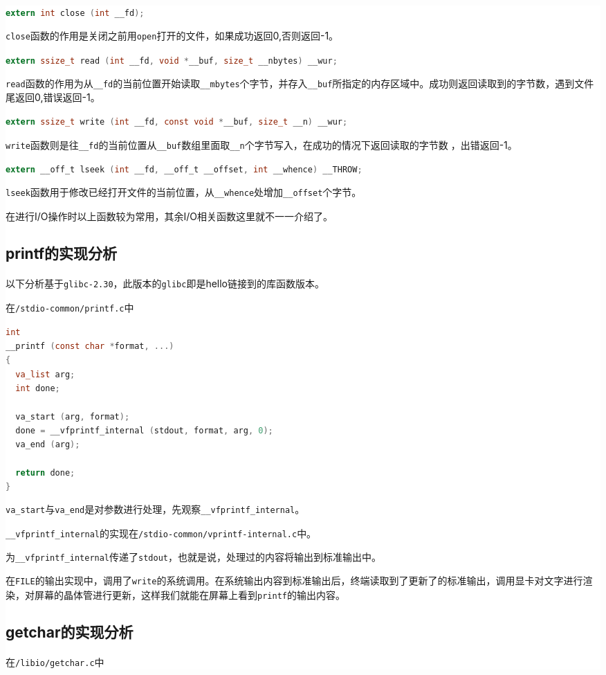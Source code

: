 ``` c
extern int close (int __fd);
```

`close`函数的作用是关闭之前用`open`打开的文件，如果成功返回0,否则返回-1。

``` c
extern ssize_t read (int __fd, void *__buf, size_t __nbytes) __wur;
```

`read`函数的作用为从`__fd`的当前位置开始读取`__mbytes`个字节，并存入`__buf`所指定的内存区域中。成功则返回读取到的字节数，遇到文件尾返回0,错误返回-1。

``` c
extern ssize_t write (int __fd, const void *__buf, size_t __n) __wur;
```

`write`函数则是往`__fd`的当前位置从`__buf`数组里面取`__n`个字节写入，在成功的情况下返回读取的字节数 ，出错返回-1。

``` c
extern __off_t lseek (int __fd, __off_t __offset, int __whence) __THROW;
```

`lseek`函数用于修改已经打开文件的当前位置，从`__whence`处增加`__offset`个字节。

在进行I/O操作时以上函数较为常用，其余I/O相关函数这里就不一一介绍了。

## printf的实现分析

以下分析基于`glibc-2.30`，此版本的`glibc`即是hello链接到的库函数版本。

在`/stdio-common/printf.c`中

``` c
int
__printf (const char *format, ...)
{
  va_list arg;
  int done;

  va_start (arg, format);
  done = __vfprintf_internal (stdout, format, arg, 0);
  va_end (arg);

  return done;
}
```

`va_start`与`va_end`是对参数进行处理，先观察`__vfprintf_internal`。

`__vfprintf_internal`的实现在`/stdio-common/vprintf-internal.c`中。

为`__vfprintf_internal`传递了`stdout`，也就是说，处理过的内容将输出到标准输出中。

在`FILE`的输出实现中，调用了`write`的系统调用。在系统输出内容到标准输出后，终端读取到了更新了的标准输出，调用显卡对文字进行渲染，对屏幕的晶体管进行更新，这样我们就能在屏幕上看到`printf`的输出内容。

## getchar的实现分析

在`/libio/getchar.c`中
